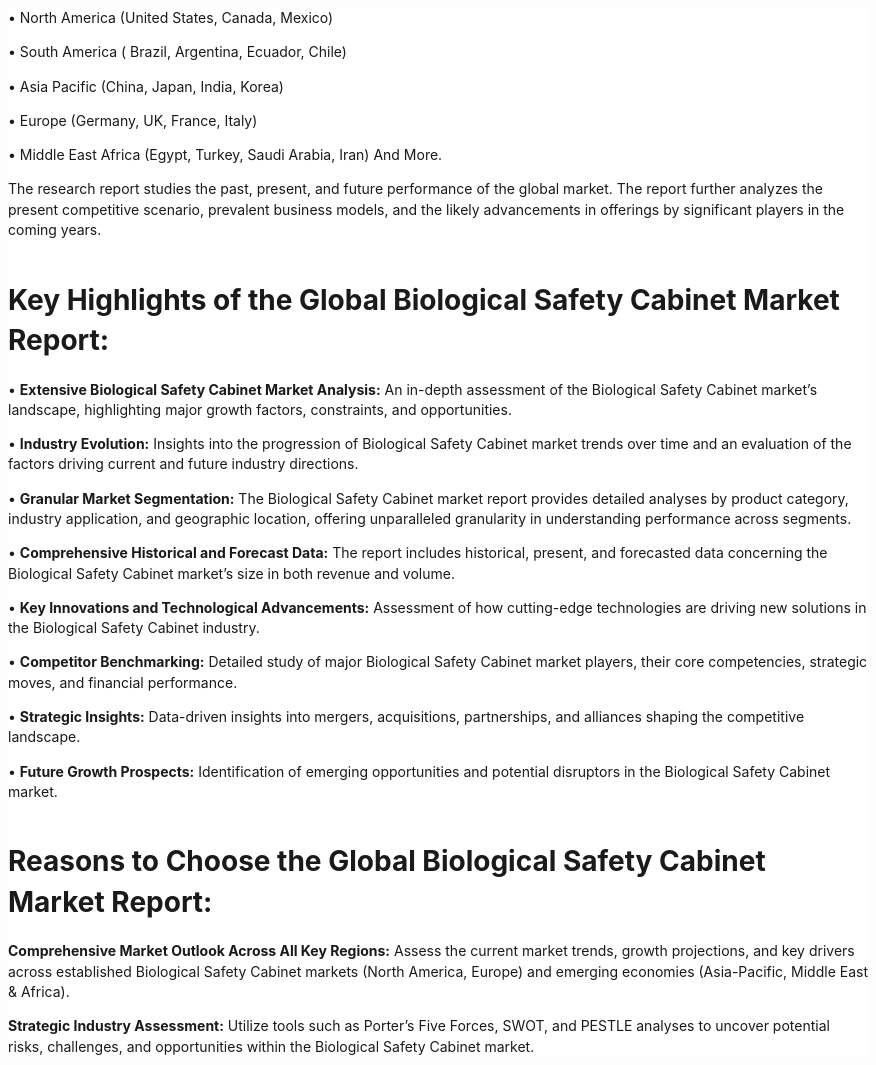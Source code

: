 • North America (United States, Canada, Mexico)

• South America ( Brazil, Argentina, Ecuador, Chile)

• Asia Pacific (China, Japan, India, Korea)

• Europe (Germany, UK, France, Italy)

• Middle East Africa (Egypt, Turkey, Saudi Arabia, Iran) And More.

The research report studies the past, present, and future performance of the global market. The report further analyzes the present competitive scenario, prevalent business models, and the likely advancements in offerings by significant players in the coming years.

# <strong>Key Highlights of the Global Biological Safety Cabinet Market Report:</strong>

• <strong>Extensive Biological Safety Cabinet Market Analysis:</strong> An in-depth assessment of the Biological Safety Cabinet market’s landscape, highlighting major growth factors, constraints, and opportunities.

• <strong>Industry Evolution:</strong> Insights into the progression of Biological Safety Cabinet market trends over time and an evaluation of the factors driving current and future industry directions.

• <strong>Granular Market Segmentation:</strong> The Biological Safety Cabinet market report provides detailed analyses by product category, industry application, and geographic location, offering unparalleled granularity in understanding performance across segments.

• <strong>Comprehensive Historical and Forecast Data:</strong> The report includes historical, present, and forecasted data concerning the Biological Safety Cabinet market’s size in both revenue and volume.

• <strong>Key Innovations and Technological Advancements:</strong> Assessment of how cutting-edge technologies are driving new solutions in the Biological Safety Cabinet industry.

• <strong>Competitor Benchmarking:</strong> Detailed study of major Biological Safety Cabinet market players, their core competencies, strategic moves, and financial performance.

• <strong>Strategic Insights:</strong> Data-driven insights into mergers, acquisitions, partnerships, and alliances shaping the competitive landscape.

• <strong>Future Growth Prospects:</strong> Identification of emerging opportunities and potential disruptors in the Biological Safety Cabinet market.

# <strong>Reasons to Choose the Global Biological Safety Cabinet Market Report:</strong>

<strong>Comprehensive Market Outlook Across All Key Regions:</strong>
Assess the current market trends, growth projections, and key drivers across established Biological Safety Cabinet markets (North America, Europe) and emerging economies (Asia-Pacific, Middle East & Africa).

<strong>Strategic Industry Assessment:</strong>
Utilize tools such as Porter’s Five Forces, SWOT, and PESTLE analyses to uncover potential risks, challenges, and opportunities within the Biological Safety Cabinet market.
